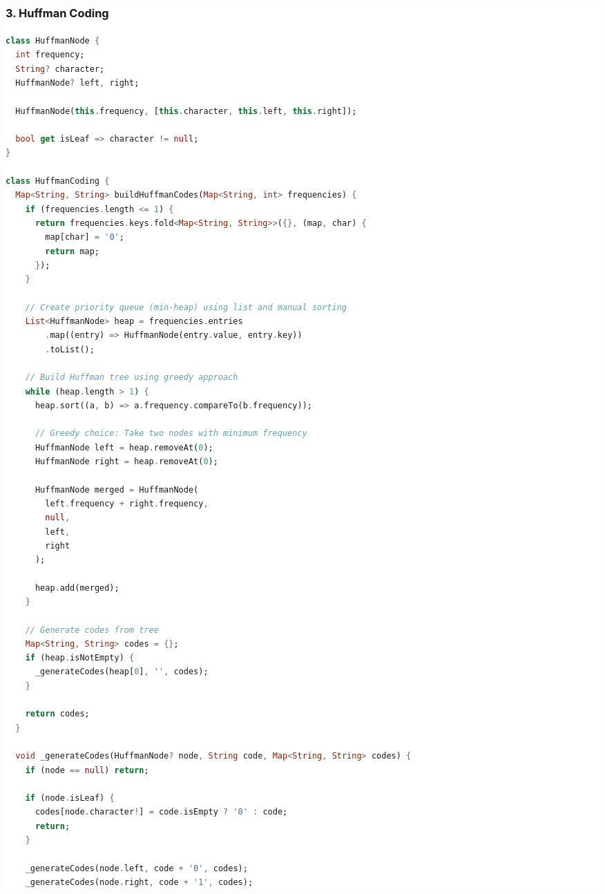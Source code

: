 ### 3. Huffman Coding
```dart
class HuffmanNode {
  int frequency;
  String? character;
  HuffmanNode? left, right;
  
  HuffmanNode(this.frequency, [this.character, this.left, this.right]);
  
  bool get isLeaf => character != null;
}

class HuffmanCoding {
  Map<String, String> buildHuffmanCodes(Map<String, int> frequencies) {
    if (frequencies.length <= 1) {
      return frequencies.keys.fold<Map<String, String>>({}, (map, char) {
        map[char] = '0';
        return map;
      });
    }
    
    // Create priority queue (min-heap) using list and manual sorting
    List<HuffmanNode> heap = frequencies.entries
        .map((entry) => HuffmanNode(entry.value, entry.key))
        .toList();
    
    // Build Huffman tree using greedy approach
    while (heap.length > 1) {
      heap.sort((a, b) => a.frequency.compareTo(b.frequency));
      
      // Greedy choice: Take two nodes with minimum frequency
      HuffmanNode left = heap.removeAt(0);
      HuffmanNode right = heap.removeAt(0);
      
      HuffmanNode merged = HuffmanNode(
        left.frequency + right.frequency,
        null,
        left,
        right
      );
      
      heap.add(merged);
    }
    
    // Generate codes from tree
    Map<String, String> codes = {};
    if (heap.isNotEmpty) {
      _generateCodes(heap[0], '', codes);
    }
    
    return codes;
  }
  
  void _generateCodes(HuffmanNode? node, String code, Map<String, String> codes) {
    if (node == null) return;
    
    if (node.isLeaf) {
      codes[node.character!] = code.isEmpty ? '0' : code;
      return;
    }
    
    _generateCodes(node.left, code + '0', codes);
    _generateCodes(node.right, code + '1', codes);
```